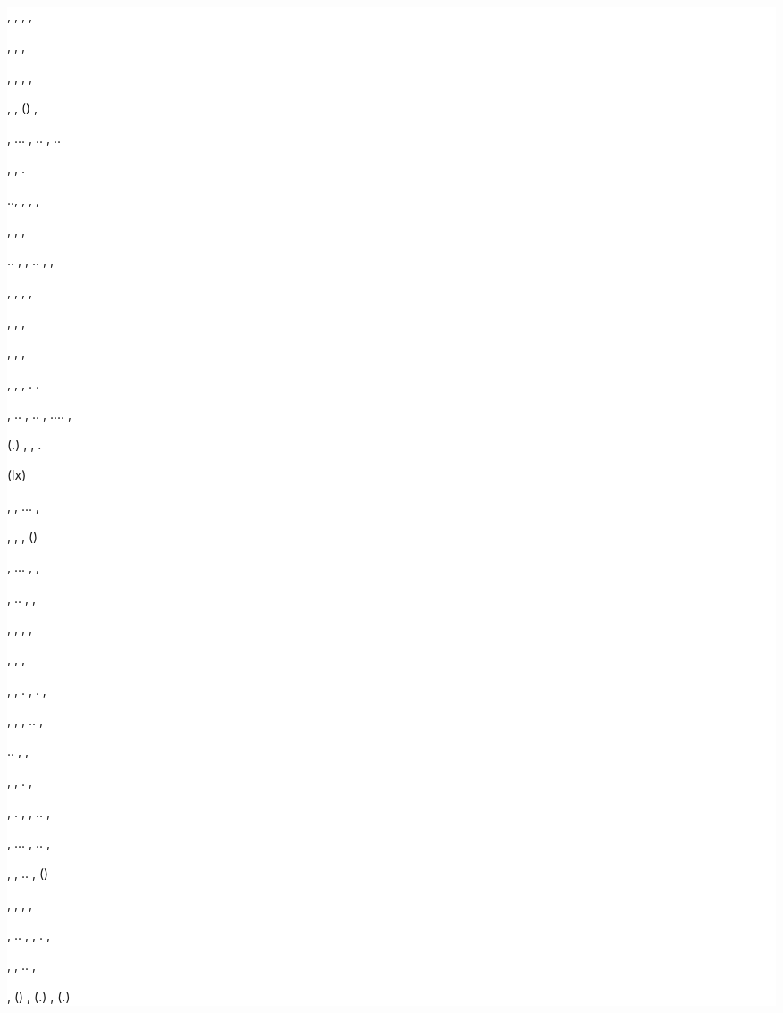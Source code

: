 , , , ,

, , ,

, , , ,

, , () ,

, ... , .. , ..

, , .

.., , , ,

, , ,

.. , , .. , ,

, , , ,

, , ,

, , ,

, , , . .

, .. , .. , .... ,

(.) , , .

(lx)

, , ... ,

, , , ()

, ... , ,

, .. , ,

, , , ,

, , ,

, , . , . ,

, , , .. ,

.. , ,

, , . ,

, . , , .. ,

, ... , .. ,

, , .. , ()

, , , ,

, .. , , . ,

, , .. ,

, () , (.) , (.)
